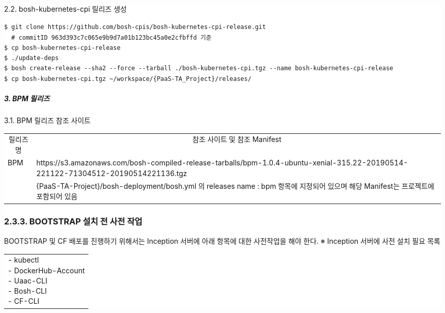 2.2. bosh-kubernetes-cpi 릴리즈 생성

	$ git clone https://github.com/bosh-cpis/bosh-kubernetes-cpi-release.git
	  # commitID 963d393c7c065e9b9d7a01b123bc45a0e2cfbffd 기준
	$ cp bosh-kubernetes-cpi-release
	$ ./update-deps
	$ bosh create-release --sha2 --force --tarball ./bosh-kubernetes-cpi.tgz --name bosh-kubernetes-cpi-release
	$ cp bosh-kubernetes-cpi.tgz ~/workspace/{PaaS-TA_Project}/releases/

##### 3.	BPM 릴리즈
3.1.	BPM 릴리즈 참조 사이트

<table>
	<tr>
		<td><center>릴리즈명</td>
		<td><center>참조 사이트 및 참조 Manifest</td>
	</tr>
	<tr>
		<td rowspan="2">
			BPM
		</td>
		<td>
			<a link="https://s3.amazonaws.com/bosh-compiled-release-tarballs/bpm-1.0.4-ubuntu-xenial-315.22-20190514-221122-71304512-20190514221136.tgz">https://s3.amazonaws.com/bosh-compiled-release-tarballs/bpm-1.0.4-ubuntu-xenial-315.22-20190514-221122-71304512-20190514221136.tgz</a>
		</td>
	</tr>
	<tr>
		<td>
			{PaaS-TA-Project}/bosh-deployment/bosh.yml 의 releases name : bpm 항목에 지정되어 있으며 해당 Manifest는 프로젝트에 포함되어 있음
		</td>
	</tr>
</table>



### <div id='12'/>2.3.3. **BOOTSTRAP 설치 전 사전 작업**
BOOTSTRAP 및 CF 배포를 진행하기 위해서는 Inception 서버에 아래 항목에 대한 사전작업을 해야 한다.
※ Inception 서버에 사전 설치 필요 목록
<table>
	<tr>
		<td>
			- <a link="https://kubernetes.io/docs/tasks/tools/install-kubectl/">kubectl</a><br>
			- <a link="https://hub.docker.com/">DockerHub-Account</a><br>
			- <a link="https://github.com/cloudfoundry/cf-uaac">Uaac-CLI</a><br>
			- <a link="https://github.com/cloudfoundry/bosh-cli">Bosh-CLI</a><br>
			- <a link="https://github.com/cloudfoundry/cli">CF-CLI</a><br>
		</td>
	</tr>
</table>

